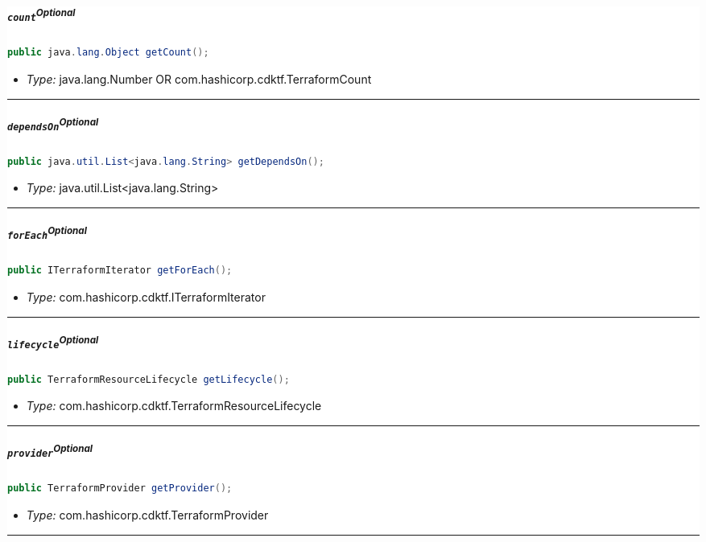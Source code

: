 
##### `count`<sup>Optional</sup> <a name="count" id="@cdktf/provider-tfe.dataTfeWorkspace.DataTfeWorkspace.property.count"></a>

```java
public java.lang.Object getCount();
```

- *Type:* java.lang.Number OR com.hashicorp.cdktf.TerraformCount

---

##### `dependsOn`<sup>Optional</sup> <a name="dependsOn" id="@cdktf/provider-tfe.dataTfeWorkspace.DataTfeWorkspace.property.dependsOn"></a>

```java
public java.util.List<java.lang.String> getDependsOn();
```

- *Type:* java.util.List<java.lang.String>

---

##### `forEach`<sup>Optional</sup> <a name="forEach" id="@cdktf/provider-tfe.dataTfeWorkspace.DataTfeWorkspace.property.forEach"></a>

```java
public ITerraformIterator getForEach();
```

- *Type:* com.hashicorp.cdktf.ITerraformIterator

---

##### `lifecycle`<sup>Optional</sup> <a name="lifecycle" id="@cdktf/provider-tfe.dataTfeWorkspace.DataTfeWorkspace.property.lifecycle"></a>

```java
public TerraformResourceLifecycle getLifecycle();
```

- *Type:* com.hashicorp.cdktf.TerraformResourceLifecycle

---

##### `provider`<sup>Optional</sup> <a name="provider" id="@cdktf/provider-tfe.dataTfeWorkspace.DataTfeWorkspace.property.provider"></a>

```java
public TerraformProvider getProvider();
```

- *Type:* com.hashicorp.cdktf.TerraformProvider

---
